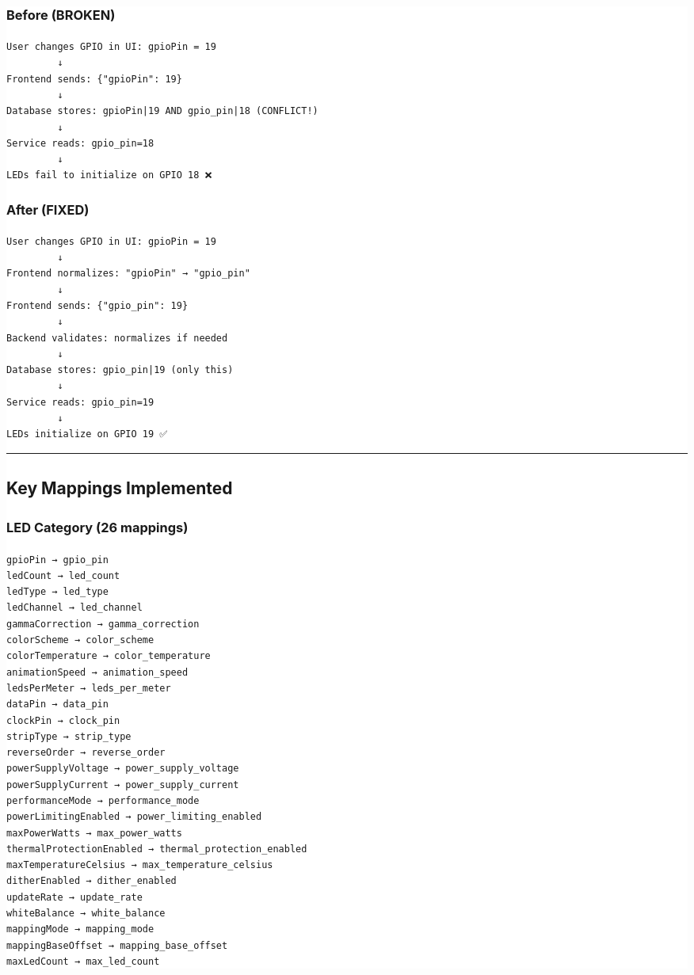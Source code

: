 ### Before (BROKEN)
```
User changes GPIO in UI: gpioPin = 19
         ↓
Frontend sends: {"gpioPin": 19}
         ↓
Database stores: gpioPin|19 AND gpio_pin|18 (CONFLICT!)
         ↓
Service reads: gpio_pin=18
         ↓
LEDs fail to initialize on GPIO 18 ❌
```

### After (FIXED)
```
User changes GPIO in UI: gpioPin = 19
         ↓
Frontend normalizes: "gpioPin" → "gpio_pin"
         ↓
Frontend sends: {"gpio_pin": 19}
         ↓
Backend validates: normalizes if needed
         ↓
Database stores: gpio_pin|19 (only this)
         ↓
Service reads: gpio_pin=19
         ↓
LEDs initialize on GPIO 19 ✅
```

---

## Key Mappings Implemented

### LED Category (26 mappings)
```typescript
gpioPin → gpio_pin
ledCount → led_count
ledType → led_type
ledChannel → led_channel
gammaCorrection → gamma_correction
colorScheme → color_scheme
colorTemperature → color_temperature
animationSpeed → animation_speed
ledsPerMeter → leds_per_meter
dataPin → data_pin
clockPin → clock_pin
stripType → strip_type
reverseOrder → reverse_order
powerSupplyVoltage → power_supply_voltage
powerSupplyCurrent → power_supply_current
performanceMode → performance_mode
powerLimitingEnabled → power_limiting_enabled
maxPowerWatts → max_power_watts
thermalProtectionEnabled → thermal_protection_enabled
maxTemperatureCelsius → max_temperature_celsius
ditherEnabled → dither_enabled
updateRate → update_rate
whiteBalance → white_balance
mappingMode → mapping_mode
mappingBaseOffset → mapping_base_offset
maxLedCount → max_led_count
```

